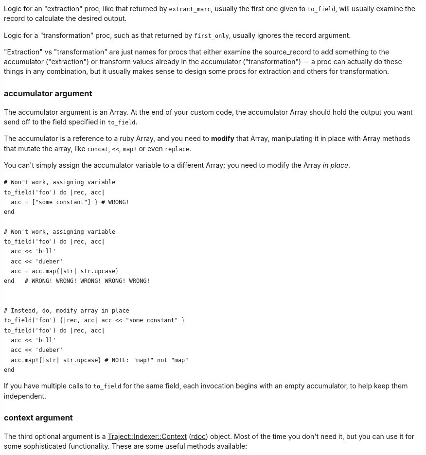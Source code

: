 Logic for an "extraction" proc, like that returned by `extract_marc`, usually the first one given to `to_field`, will usually examine the record to calculate the desired output.

Logic for a "transformation" proc, such as that returned by `first_only`, usually ignores the record argument.

"Extraction" vs "transformation" are just names for procs that either examine the source_record to add something to the accumulator ("extraction") or transform values already in the accumulator ("transformation") -- a proc can actually do these things in any combination, but it usually makes sense to design some procs for extraction and others for transformation.

### accumulator argument

The accumulator argument is an Array. At the end of your custom code, the accumulator Array should hold the output you want send off to the field specified in `to_field`.

The accumulator is a reference to a ruby Array, and you need to **modify** that Array, manipulating it in place with Array methods that mutate the array, like `concat`, `<<`, `map!` or even `replace`.

You can't simply assign the accumulator variable to a different Array; you need to modify the Array *in place*.

    # Won't work, assigning variable
    to_field('foo') do |rec, acc|
      acc = ["some constant"] } # WRONG!
    end

    # Won't work, assigning variable
    to_field('foo') do |rec, acc|
      acc << 'bill'
      acc << 'dueber'
      acc = acc.map{|str| str.upcase}
    end   # WRONG! WRONG! WRONG! WRONG! WRONG!


    # Instead, do, modify array in place
    to_field('foo') {|rec, acc| acc << "some constant" }
    to_field('foo') do |rec, acc|
      acc << 'bill'
      acc << 'dueber'
      acc.map!{|str| str.upcase} # NOTE: "map!" not "map"
    end

If you have multiple calls to `to_field` for the same field, each invocation begins with an empty accumulator, to help keep them independent.

### context argument

The third optional argument is a [Traject::Indexer::Context](./lib/traject/indexer/context.rb)  ([rdoc](http://rdoc.info/github/traject/traject/Traject/Indexer/Context)) object. Most of the time you don't need it, but you can use it for some sophisticated functionality.  These are some useful methods available:
